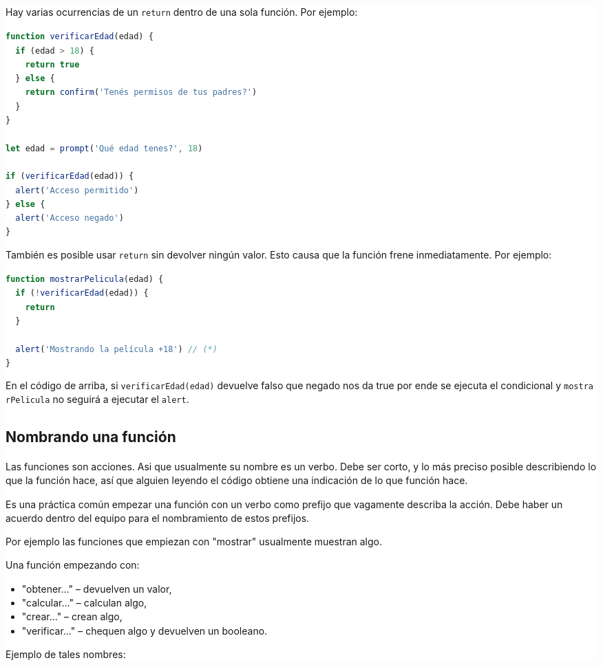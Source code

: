 Hay varias ocurrencias de un `return` dentro de una sola función. Por ejemplo:

```javascript
function verificarEdad(edad) {
  if (edad > 18) {
    return true
  } else {
    return confirm('Tenés permisos de tus padres?')
  }
}

let edad = prompt('Qué edad tenes?', 18)

if (verificarEdad(edad)) {
  alert('Acceso permitido')
} else {
  alert('Acceso negado')
}
```

También es posible usar `return` sin devolver ningún valor. Esto causa que la función frene inmediatamente. Por ejemplo:

```javascript
function mostrarPelicula(edad) {
  if (!verificarEdad(edad)) {
    return
  }

  alert('Mostrando la película +18') // (*)
}
```

En el código de arriba, si `verificarEdad(edad)` devuelve falso que negado nos da true por ende se ejecuta el condicional y `mostrarPelicula` no seguirá a ejecutar el `alert`.

## Nombrando una función

Las funciones son acciones. Asi que usualmente su nombre es un verbo. Debe ser corto, y lo más preciso posible describiendo lo que la función hace, así que alguien leyendo el código obtiene una indicación de lo que función hace.

Es una práctica común empezar una función con un verbo como prefijo que vagamente describa la acción. Debe haber un acuerdo dentro del equipo para el nombramiento de estos prefijos.

Por ejemplo las funciones que empiezan con "mostrar" usualmente muestran algo.

Una función empezando con:

* "obtener…" – devuelven un valor,
* "calcular…" – calculan algo,
* "crear…" – crean algo,
* "verificar…" – chequen algo y devuelven un booleano.

Ejemplo de tales nombres:

